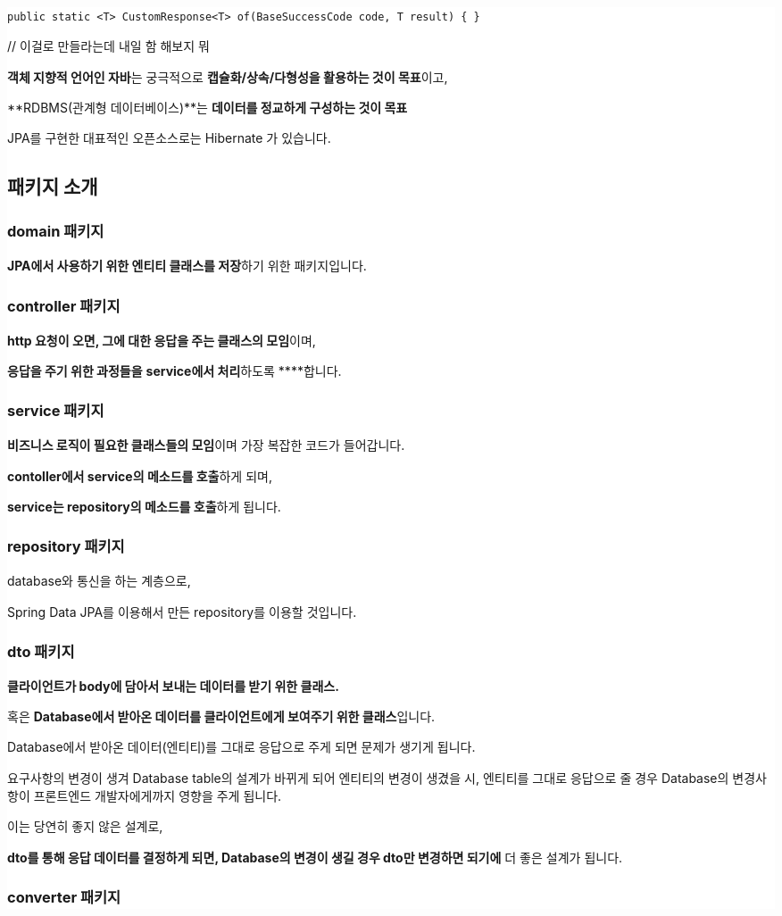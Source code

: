 

~~~
public static <T> CustomResponse<T> of(BaseSuccessCode code, T result) { }
~~~
// 이걸로 만들라는데 내일 함 해보지 뭐

**객체 지향적 언어인 자바**는 궁극적으로 **캡슐화/상속/다형성을 활용하는 것이 목표**이고,

**RDBMS(관계형 데이터베이스)**는 **데이터를 정교하게 구성하는 것이 목표**

JPA를 구현한 대표적인 오픈소스로는 Hibernate 가 있습니다.


## 패키지 소개

### domain 패키지

**JPA에서 사용하기 위한 엔티티 클래스를 저장**하기 위한 패키지입니다.

### controller 패키지

**http 요청이 오면, 그에 대한 응답을 주는 클래스의 모임**이며,

**응답을 주기 위한 과정들을** **service에서 처리**하도록 ****합니다.

### service 패키지

**비즈니스 로직이 필요한 클래스들의 모임**이며 가장 복잡한 코드가 들어갑니다.

**contoller에서 service의 메소드를 호출**하게 되며,

**service는 repository의 메소드를 호출**하게 됩니다.

### repository 패키지

database와 통신을 하는 계층으로,

Spring Data JPA를 이용해서 만든 repository를 이용할 것입니다.

### dto 패키지

**클라이언트가 body에 담아서 보내는 데이터를 받기 위한 클래스.**

혹은 **Database에서 받아온 데이터를 클라이언트에게 보여주기 위한 클래스**입니다.

Database에서 받아온 데이터(엔티티)를 그대로 응답으로 주게 되면 문제가 생기게 됩니다.

요구사항의 변경이 생겨 Database table의 설계가 바뀌게 되어 엔티티의 변경이 생겼을 시, 엔티티를 그대로 응답으로 줄 경우 Database의 변경사항이 프론트엔드 개발자에게까지 영향을 주게 됩니다.

이는 당연히 좋지 않은 설계로,

**dto를 통해 응답 데이터를 결정하게 되면, Database의 변경이 생길 경우 dto만 변경하면 되기에** 더 좋은 설계가 됩니다.






### converter 패키지
